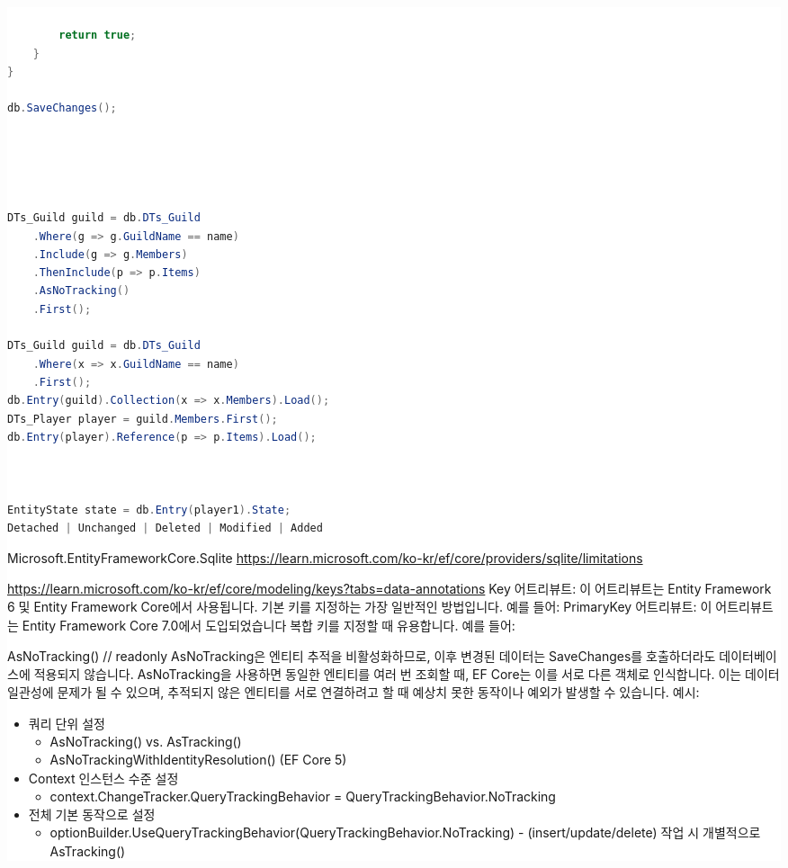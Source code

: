 ``` csharp

        return true;
    }
}

db.SaveChanges();





DTs_Guild guild = db.DTs_Guild
    .Where(g => g.GuildName == name)
    .Include(g => g.Members)
    .ThenInclude(p => p.Items)
    .AsNoTracking()
    .First();

DTs_Guild guild = db.DTs_Guild
    .Where(x => x.GuildName == name)
    .First();
db.Entry(guild).Collection(x => x.Members).Load();
DTs_Player player = guild.Members.First();
db.Entry(player).Reference(p => p.Items).Load();



EntityState state = db.Entry(player1).State;
Detached | Unchanged | Deleted | Modified | Added
```


Microsoft.EntityFrameworkCore.Sqlite
https://learn.microsoft.com/ko-kr/ef/core/providers/sqlite/limitations


https://learn.microsoft.com/ko-kr/ef/core/modeling/keys?tabs=data-annotations
Key 어트리뷰트: 이 어트리뷰트는 Entity Framework 6 및 Entity Framework Core에서 사용됩니다. 기본 키를 지정하는 가장 일반적인 방법입니다. 예를 들어:
PrimaryKey 어트리뷰트: 이 어트리뷰트는 Entity Framework Core 7.0에서 도입되었습니다 복합 키를 지정할 때 유용합니다. 예를 들어:


AsNoTracking() // readonly
    AsNoTracking은 엔티티 추적을 비활성화하므로, 이후 변경된 데이터는 SaveChanges를 호출하더라도 데이터베이스에 적용되지 않습니다.
    AsNoTracking을 사용하면 동일한 엔티티를 여러 번 조회할 때, EF Core는 이를 서로 다른 객체로 인식합니다. 이는 데이터 일관성에 문제가 될 수 있으며, 추적되지 않은 엔티티를 서로 연결하려고 할 때 예상치 못한 동작이나 예외가 발생할 수 있습니다.
    예시:

- 쿼리 단위 설정
  - AsNoTracking() vs. AsTracking()
  - AsNoTrackingWithIdentityResolution() (EF Core 5)
- Context 인스턴스 수준 설정
  - context.ChangeTracker.QueryTrackingBehavior = QueryTrackingBehavior.NoTracking
- 전체 기본 동작으로 설정
  - optionBuilder.UseQueryTrackingBehavior(QueryTrackingBehavior.NoTracking) - (insert/update/delete) 작업 시 개별적으로 AsTracking() 
